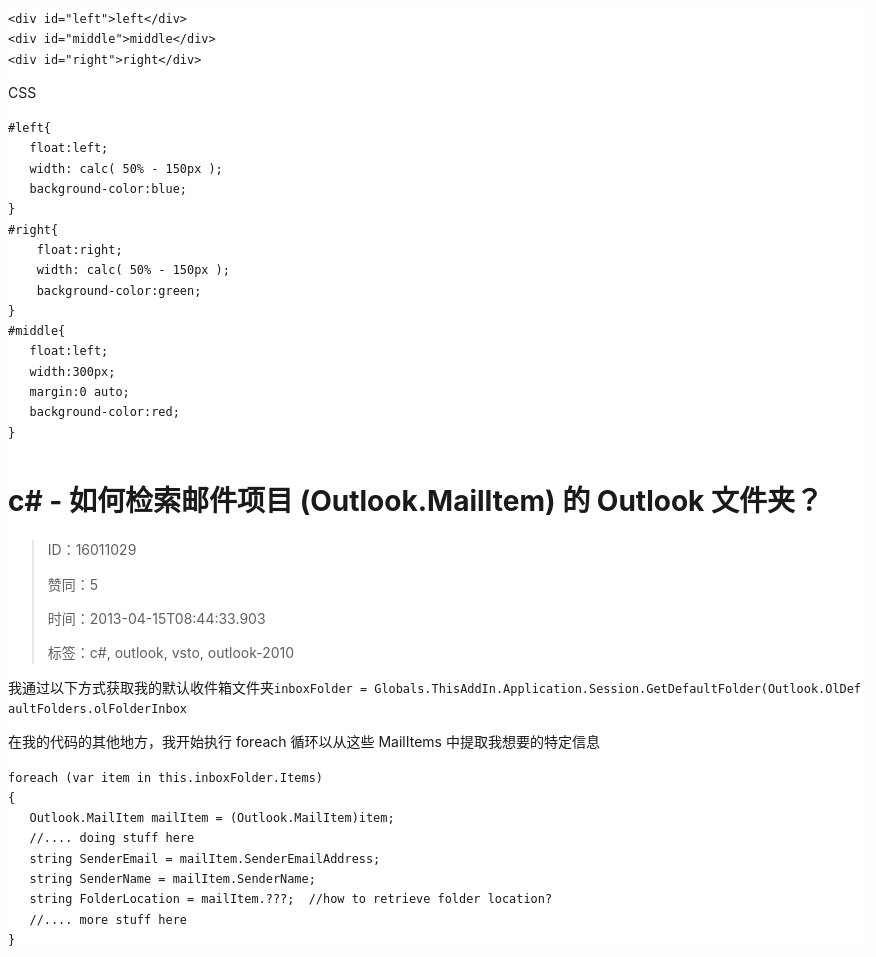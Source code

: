 ```
<div id="left">left</div>
<div id="middle">middle</div>
<div id="right">right</div> 
```

CSS

```
#left{
   float:left;
   width: calc( 50% - 150px );
   background-color:blue;
}
#right{
    float:right;    
    width: calc( 50% - 150px );
    background-color:green;
}
#middle{
   float:left;
   width:300px; 
   margin:0 auto;
   background-color:red;
} 
```

# c# - 如何检索邮件项目 (Outlook.MailItem) 的 Outlook 文件夹？

> ID：16011029
> 
> 赞同：5
> 
> 时间：2013-04-15T08:44:33.903
> 
> 标签：c#, outlook, vsto, outlook-2010

我通过以下方式获取我的默认收件箱文件夹`inboxFolder = Globals.ThisAddIn.Application.Session.GetDefaultFolder(Outlook.OlDefaultFolders.olFolderInbox`

在我的代码的其他地方，我开始执行 foreach 循环以从这些 MailItems 中提取我想要的特定信息

```
foreach (var item in this.inboxFolder.Items)
{
   Outlook.MailItem mailItem = (Outlook.MailItem)item;
   //.... doing stuff here
   string SenderEmail = mailItem.SenderEmailAddress;
   string SenderName = mailItem.SenderName;
   string FolderLocation = mailItem.???;  //how to retrieve folder location?
   //.... more stuff here
} 
```
